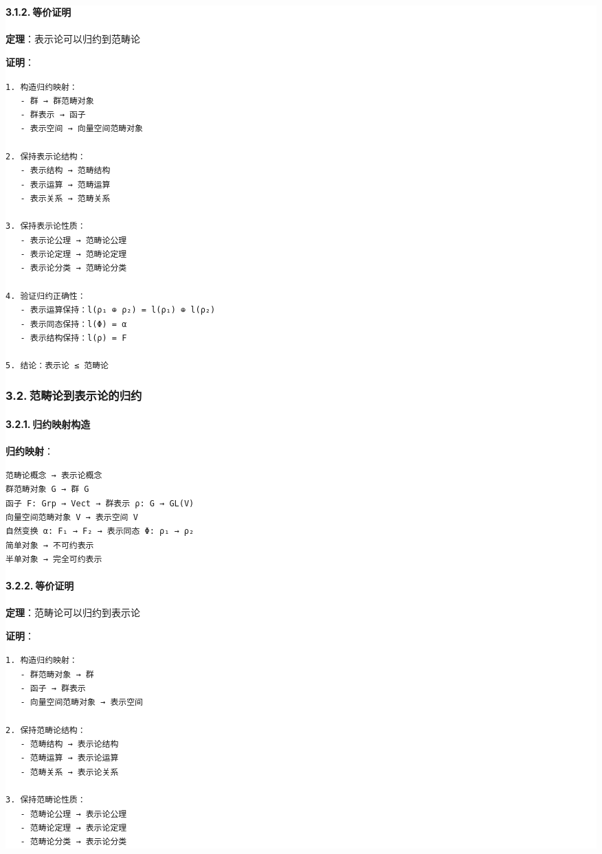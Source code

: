 #### 3.1.2. 等价证明

**定理**：表示论可以归约到范畴论

**证明**：

```text
1. 构造归约映射：
   - 群 → 群范畴对象
   - 群表示 → 函子
   - 表示空间 → 向量空间范畴对象

2. 保持表示论结构：
   - 表示结构 → 范畴结构
   - 表示运算 → 范畴运算
   - 表示关系 → 范畴关系

3. 保持表示论性质：
   - 表示论公理 → 范畴论公理
   - 表示论定理 → 范畴论定理
   - 表示论分类 → 范畴论分类

4. 验证归约正确性：
   - 表示运算保持：l(ρ₁ ⊕ ρ₂) = l(ρ₁) ⊕ l(ρ₂)
   - 表示同态保持：l(Φ) = α
   - 表示结构保持：l(ρ) = F

5. 结论：表示论 ≤ 范畴论
```

### 3.2. 范畴论到表示论的归约

#### 3.2.1. 归约映射构造

**归约映射**：

```text
范畴论概念 → 表示论概念
群范畴对象 G → 群 G
函子 F: Grp → Vect → 群表示 ρ: G → GL(V)
向量空间范畴对象 V → 表示空间 V
自然变换 α: F₁ → F₂ → 表示同态 Φ: ρ₁ → ρ₂
简单对象 → 不可约表示
半单对象 → 完全可约表示
```

#### 3.2.2. 等价证明

**定理**：范畴论可以归约到表示论

**证明**：

```text
1. 构造归约映射：
   - 群范畴对象 → 群
   - 函子 → 群表示
   - 向量空间范畴对象 → 表示空间

2. 保持范畴论结构：
   - 范畴结构 → 表示论结构
   - 范畴运算 → 表示论运算
   - 范畴关系 → 表示论关系

3. 保持范畴论性质：
   - 范畴论公理 → 表示论公理
   - 范畴论定理 → 表示论定理
   - 范畴论分类 → 表示论分类

```